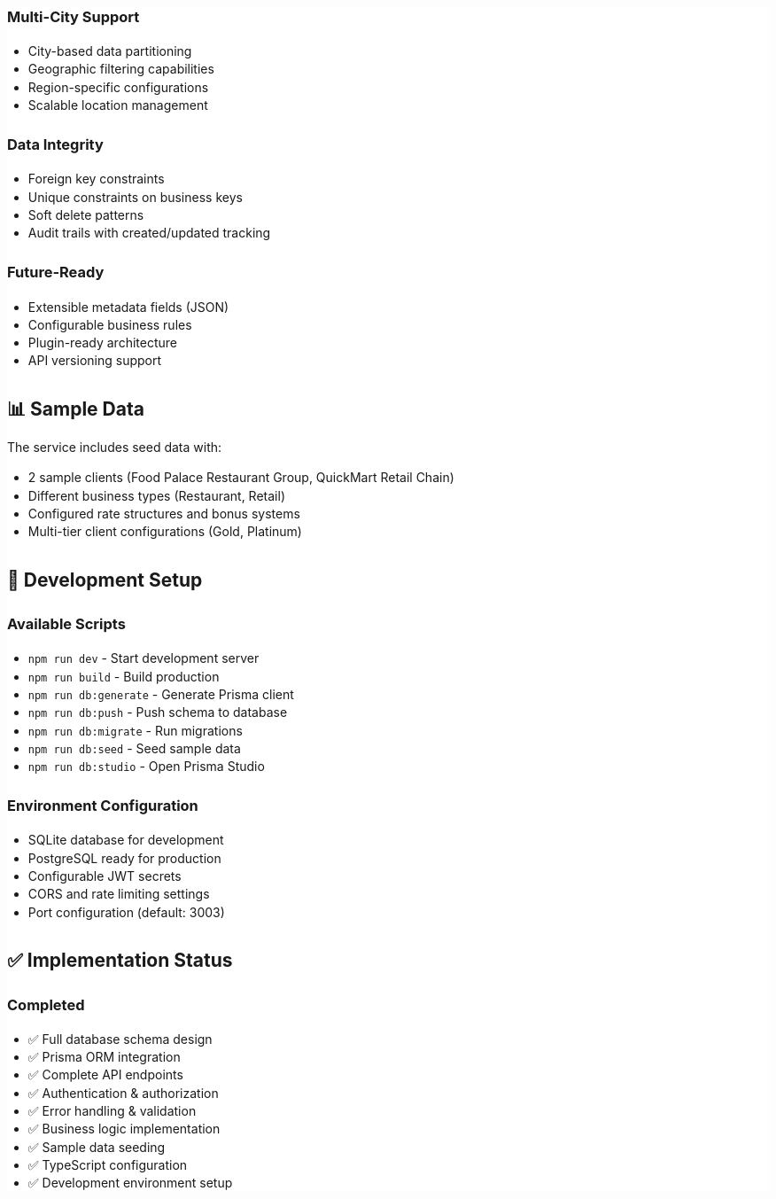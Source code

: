 ### **Multi-City Support**
- City-based data partitioning
- Geographic filtering capabilities
- Region-specific configurations
- Scalable location management

### **Data Integrity**
- Foreign key constraints
- Unique constraints on business keys
- Soft delete patterns
- Audit trails with created/updated tracking

### **Future-Ready**
- Extensible metadata fields (JSON)
- Configurable business rules
- Plugin-ready architecture
- API versioning support

## 📊 **Sample Data**

The service includes seed data with:
- 2 sample clients (Food Palace Restaurant Group, QuickMart Retail Chain)
- Different business types (Restaurant, Retail)
- Configured rate structures and bonus systems
- Multi-tier client configurations (Gold, Platinum)

## 🔧 **Development Setup**

### **Available Scripts**
- `npm run dev` - Start development server
- `npm run build` - Build production
- `npm run db:generate` - Generate Prisma client
- `npm run db:push` - Push schema to database
- `npm run db:migrate` - Run migrations
- `npm run db:seed` - Seed sample data
- `npm run db:studio` - Open Prisma Studio

### **Environment Configuration**
- SQLite database for development
- PostgreSQL ready for production
- Configurable JWT secrets
- CORS and rate limiting settings
- Port configuration (default: 3003)

## ✅ **Implementation Status**

### **Completed**
- ✅ Full database schema design
- ✅ Prisma ORM integration
- ✅ Complete API endpoints
- ✅ Authentication & authorization
- ✅ Error handling & validation
- ✅ Business logic implementation
- ✅ Sample data seeding
- ✅ TypeScript configuration
- ✅ Development environment setup
